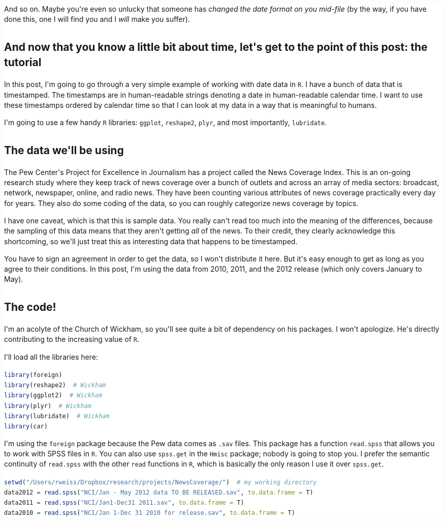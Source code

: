 And so on.  Maybe you're even so unlucky that someone has _changed the date format on you mid-file_ (by the way, if you have done this, one I will find you and I _will_ make you suffer).

## And now that you know a little bit about time, let's get to the point of this post: the tutorial

In this post, I'm going to go through a very simple example of working with date data in `R`.  I have a bunch of data that is timestamped.  The timestamps are in human-readable strings denoting a date in human-readable calendar time.  I want to use these timestamps ordered by calendar time so that I can look at my data in a way that is meaningful to humans.  

I'm going to use a few handy `R` libraries: `ggplot`, `reshape2`, `plyr`, and most importantly, `lubridate`.

## The data we'll be using
The Pew Center's Project for Excellence in Journalism has a project called the News Coverage Index.  This is an on-going research study where they keep track of news coverage over a bunch of outlets and across an array of media sectors: broadcast, network, newspaper, online, and radio news.  They have been counting various attributes of news coverage practically every day for years.  They also do some coding of the data, so you can roughly categorize news coverage by topics.

I have one caveat, which is that this is sample data. You really can't read too much into the meaning of the differences, because the sampling of this data means that they aren't getting _all_ of the news.  To their credit, they clearly acknowledge this shortcoming, so we'll just treat this as interesting data that happens to be timestamped.

You have to sign an agreement in order to get the data, so I won't distribute it here.  But it's easy enough to get as long as you agree to their conditions.  In this post, I'm using the data from 2010, 2011, and the 2012 release (which only covers January to May).

## The code!

I'm an acolyte of the Church of Wickham, so you'll see quite a bit of dependency on his packages.  I won't apologize.  He's directly contributing to the increasing value of `R`.  

I'll load all the libraries here:

```r
library(foreign)
library(reshape2)  # Wickham
library(ggplot2)  # Wickham
library(plyr)  # Wickham
library(lubridate)  # Wickham
library(car)
```


I'm using the `foreign` package because the Pew data comes as `.sav` files.  This package has a function `read.spss` that allows you to work with SPSS files in `R`.  You can also use `spss.get` in the `Hmisc` package; nobody is going to stop you.  I prefer the semantic continuity of `read.spss` with the other `read` functions in `R`, which is basically the only reason I use it over `spss.get`. 


```r
setwd("/Users/rweiss/Dropbox/research/projects/NewsCoverage/")  # my working directory
data2012 = read.spss("NCI/Jan - May 2012 data TO BE RELEASED.sav", to.data.frame = T)
data2011 = read.spss("NCI/Jan1-Dec31 2011.sav", to.data.frame = T)
data2010 = read.spss("NCI/Jan 1-Dec 31 2010 for release.sav", to.data.frame = T)
```
